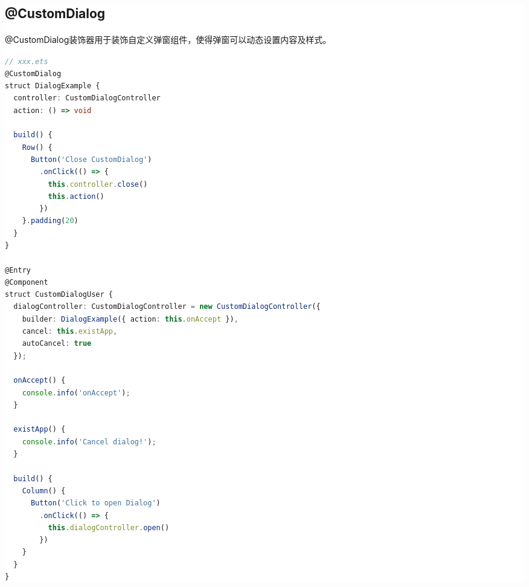 ## @CustomDialog

@CustomDialog装饰器用于装饰自定义弹窗组件，使得弹窗可以动态设置内容及样式。

```ts
// xxx.ets
@CustomDialog
struct DialogExample {
  controller: CustomDialogController
  action: () => void

  build() {
    Row() {
      Button('Close CustomDialog')
        .onClick(() => {
          this.controller.close()
          this.action()
        })
    }.padding(20)
  }
}

@Entry
@Component
struct CustomDialogUser {
  dialogController: CustomDialogController = new CustomDialogController({
    builder: DialogExample({ action: this.onAccept }),
    cancel: this.existApp,
    autoCancel: true
  });

  onAccept() {
    console.info('onAccept');
  }

  existApp() {
    console.info('Cancel dialog!');
  }

  build() {
    Column() {
      Button('Click to open Dialog')
        .onClick(() => {
          this.dialogController.open()
        })
    }
  }
}
```
